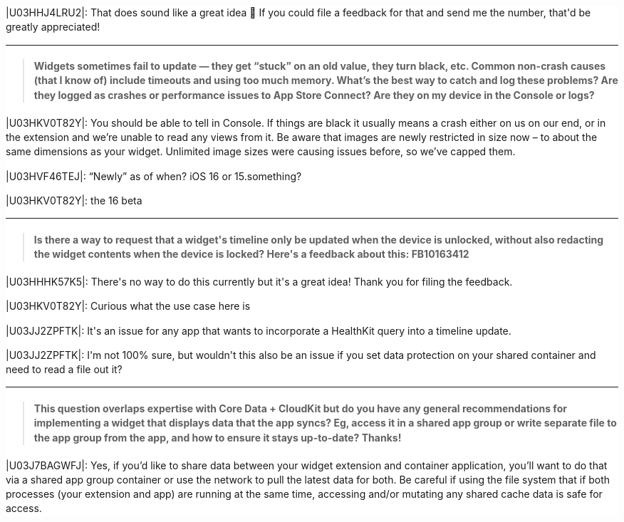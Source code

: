 |U03HHJ4LRU2|:
That does sound like a great idea :slightly_smiling_face: If you could file a feedback for that and send me the number, that'd be greatly appreciated!

--- 
> ####  Widgets sometimes fail to update — they get “stuck” on an old value, they turn black, etc. Common non-crash causes (that I know of) include timeouts and using too much memory. What’s the best way to catch and log these problems? Are they logged as crashes or performance issues to App Store Connect? Are they on my device in the Console or logs?


|U03HKV0T82Y|:
You should be able to tell in Console. If things are black it usually means a crash either on us on our end, or in the extension and we’re unable to read any views from it.
Be aware that images are newly restricted in size now – to about the same dimensions as your widget. Unlimited image sizes were causing issues before, so we’ve capped them.

|U03HVF46TEJ|:
“Newly” as of when? iOS 16 or 15.something?

|U03HKV0T82Y|:
the 16 beta

--- 
> ####  Is there a way to request that a widget's timeline only be updated when the device is unlocked, without also redacting the widget contents when the device is locked?  Here's a feedback about this: FB10163412


|U03HHHK57K5|:
There's no way to do this currently but it's a great idea! Thank you for filing the feedback.

|U03HKV0T82Y|:
Curious what the use case here is

|U03JJ2ZPFTK|:
It's an issue for any app that wants to incorporate a HealthKit query into a timeline update.

|U03JJ2ZPFTK|:
I'm not 100% sure, but wouldn't this also be an issue if you set data protection on your shared container and need to read a file out it?

--- 
> ####  This question overlaps expertise with Core Data + CloudKit but do you have any general recommendations for implementing a widget that displays data that the app syncs? Eg, access it in a shared app group or write separate file to the app group from the app, and how to ensure it stays up-to-date? Thanks!


|U03J7BAGWFJ|:
Yes, if you’d like to share data between your widget extension and container application, you’ll want to do that via a shared app group container or use the network to pull the latest data for both.   Be careful if using the file system that if both processes (your extension and app) are running at the same time, accessing and/or mutating any shared cache data is safe for access.
